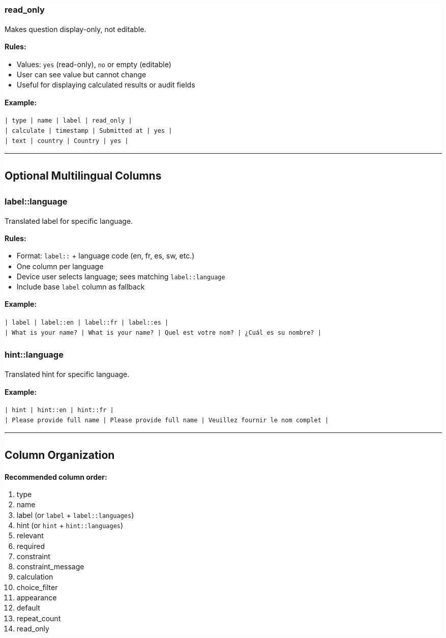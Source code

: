 
### read_only
Makes question display-only, not editable.

**Rules:**
- Values: `yes` (read-only), `no` or empty (editable)
- User can see value but cannot change
- Useful for displaying calculated results or audit fields

**Example:**
```
| type | name | label | read_only |
| calculate | timestamp | Submitted at | yes |
| text | country | Country | yes |
```

---

## Optional Multilingual Columns

### label::language
Translated label for specific language.

**Rules:**
- Format: `label::` + language code (en, fr, es, sw, etc.)
- One column per language
- Device user selects language; sees matching `label::language`
- Include base `label` column as fallback

**Example:**
```
| label | label::en | label::fr | label::es |
| What is your name? | What is your name? | Quel est votre nom? | ¿Cuál es su nombre? |
```

### hint::language
Translated hint for specific language.

**Example:**
```
| hint | hint::en | hint::fr |
| Please provide full name | Please provide full name | Veuillez fournir le nom complet |
```

---

## Column Organization

**Recommended column order:**
1. type
2. name
3. label (or `label` + `label::languages`)
4. hint (or `hint` + `hint::languages`)
5. relevant
6. required
7. constraint
8. constraint_message
9. calculation
10. choice_filter
11. appearance
12. default
13. repeat_count
14. read_only
